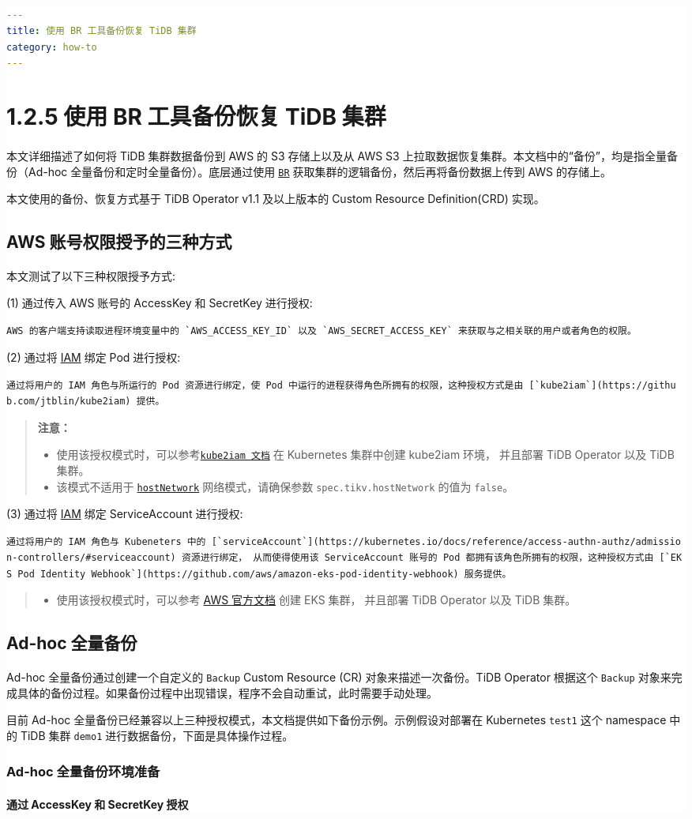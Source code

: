 ```yaml
---
title: 使用 BR 工具备份恢复 TiDB 集群
category: how-to
---
```


# 1.2.5 使用 BR 工具备份恢复 TiDB 集群

本文详细描述了如何将 TiDB 集群数据备份到 AWS 的 S3 存储上以及从 AWS S3 上拉取数据恢复集群。本文档中的“备份”，均是指全量备份（Ad-hoc 全量备份和定时全量备份）。底层通过使用 [`BR`](https://pingcap.com/docs-cn/v3.1/reference/tools/br/br) 获取集群的逻辑备份，然后再将备份数据上传到 AWS 的存储上。

本文使用的备份、恢复方式基于 TiDB Operator v1.1 及以上版本的 Custom Resource Definition(CRD) 实现。

## AWS 账号权限授予的三种方式

本文测试了以下三种权限授予方式:

(1) 通过传入 AWS 账号的 AccessKey 和 SecretKey 进行授权:

    AWS 的客户端支持读取进程环境变量中的 `AWS_ACCESS_KEY_ID` 以及 `AWS_SECRET_ACCESS_KEY` 来获取与之相关联的用户或者角色的权限。

(2) 通过将 [IAM](https://aws.amazon.com/cn/iam/) 绑定 Pod 进行授权:

    通过将用户的 IAM 角色与所运行的 Pod 资源进行绑定，使 Pod 中运行的进程获得角色所拥有的权限，这种授权方式是由 [`kube2iam`](https://github.com/jtblin/kube2iam) 提供。

> **注意：**
>
> - 使用该授权模式时，可以参考[`kube2iam 文档`](https://github.com/jtblin/kube2iam#usage) 在 Kubernetes 集群中创建 kube2iam 环境， 并且部署 TiDB Operator 以及 TiDB 集群。
> - 该模式不适用于 [`hostNetwork`](https://kubernetes.io/docs/concepts/policy/pod-security-policy) 网络模式，请确保参数 `spec.tikv.hostNetwork` 的值为 `false`。

(3) 通过将 [IAM](https://aws.amazon.com/cn/iam/) 绑定 ServiceAccount 进行授权:

    通过将用户的 IAM 角色与 Kubeneters 中的 [`serviceAccount`](https://kubernetes.io/docs/reference/access-authn-authz/admission-controllers/#serviceaccount) 资源进行绑定， 从而使得使用该 ServiceAccount 账号的 Pod 都拥有该角色所拥有的权限，这种授权方式由 [`EKS Pod Identity Webhook`](https://github.com/aws/amazon-eks-pod-identity-webhook) 服务提供。

> - 使用该授权模式时，可以参考 [AWS 官方文档](https://docs.aws.amazon.com/zh_cn/eks/latest/userguide/create-cluster.html) 创建 EKS 集群， 并且部署 TiDB Operator 以及 TiDB 集群。

## Ad-hoc 全量备份

Ad-hoc 全量备份通过创建一个自定义的 `Backup` Custom Resource (CR) 对象来描述一次备份。TiDB Operator 根据这个 `Backup` 对象来完成具体的备份过程。如果备份过程中出现错误，程序不会自动重试，此时需要手动处理。

目前 Ad-hoc 全量备份已经兼容以上三种授权模式，本文档提供如下备份示例。示例假设对部署在 Kubernetes `test1` 这个 namespace 中的 TiDB 集群 `demo1` 进行数据备份，下面是具体操作过程。

### Ad-hoc 全量备份环境准备

#### 通过 AccessKey 和 SecretKey 授权
